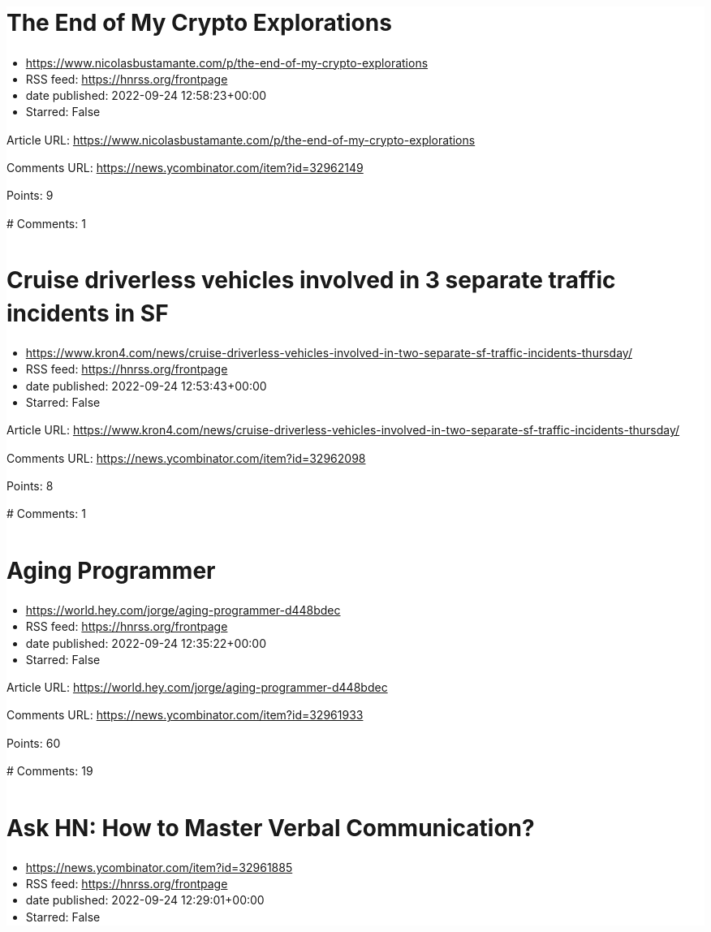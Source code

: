# The End of My Crypto Explorations
 - https://www.nicolasbustamante.com/p/the-end-of-my-crypto-explorations
 - RSS feed: https://hnrss.org/frontpage
 - date published: 2022-09-24 12:58:23+00:00
 - Starred: False

<p>Article URL: <a href="https://www.nicolasbustamante.com/p/the-end-of-my-crypto-explorations">https://www.nicolasbustamante.com/p/the-end-of-my-crypto-explorations</a></p>
<p>Comments URL: <a href="https://news.ycombinator.com/item?id=32962149">https://news.ycombinator.com/item?id=32962149</a></p>
<p>Points: 9</p>
<p># Comments: 1</p>

# Cruise driverless vehicles involved in 3 separate traffic incidents in SF
 - https://www.kron4.com/news/cruise-driverless-vehicles-involved-in-two-separate-sf-traffic-incidents-thursday/
 - RSS feed: https://hnrss.org/frontpage
 - date published: 2022-09-24 12:53:43+00:00
 - Starred: False

<p>Article URL: <a href="https://www.kron4.com/news/cruise-driverless-vehicles-involved-in-two-separate-sf-traffic-incidents-thursday/">https://www.kron4.com/news/cruise-driverless-vehicles-involved-in-two-separate-sf-traffic-incidents-thursday/</a></p>
<p>Comments URL: <a href="https://news.ycombinator.com/item?id=32962098">https://news.ycombinator.com/item?id=32962098</a></p>
<p>Points: 8</p>
<p># Comments: 1</p>

# Aging Programmer
 - https://world.hey.com/jorge/aging-programmer-d448bdec
 - RSS feed: https://hnrss.org/frontpage
 - date published: 2022-09-24 12:35:22+00:00
 - Starred: False

<p>Article URL: <a href="https://world.hey.com/jorge/aging-programmer-d448bdec">https://world.hey.com/jorge/aging-programmer-d448bdec</a></p>
<p>Comments URL: <a href="https://news.ycombinator.com/item?id=32961933">https://news.ycombinator.com/item?id=32961933</a></p>
<p>Points: 60</p>
<p># Comments: 19</p>

# Ask HN: How to Master Verbal Communication?
 - https://news.ycombinator.com/item?id=32961885
 - RSS feed: https://hnrss.org/frontpage
 - date published: 2022-09-24 12:29:01+00:00
 - Starred: False
